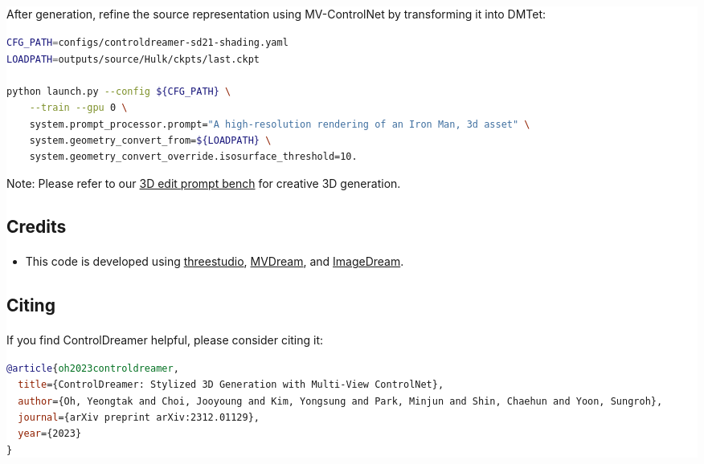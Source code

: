 After generation, refine the source representation using MV-ControlNet by transforming it into DMTet:
```sh
CFG_PATH=configs/controldreamer-sd21-shading.yaml
LOADPATH=outputs/source/Hulk/ckpts/last.ckpt

python launch.py --config ${CFG_PATH} \
    --train --gpu 0 \
    system.prompt_processor.prompt="A high-resolution rendering of an Iron Man, 3d asset" \
    system.geometry_convert_from=${LOADPATH} \
    system.geometry_convert_override.isosurface_threshold=10.
```

Note: Please refer to our [3D edit prompt bench](https://www.dropbox.com/scl/fi/do3b5fibwva3crr2ww1pd/3D_edit_bench.yaml?rlkey=ee9rjwzlsdck9upyhlfkgw1op&dl=0) for creative 3D generation.
 
## Credits
- This code is developed using [threestudio](https://github.com/threestudio-project/threestudio), [MVDream](https://github.com/bytedance/MVDream-threestudi), and [ImageDream](https://github.com/bytedance/ImageDream).

## Citing
If you find ControlDreamer helpful, please consider citing it:

``` bibtex
@article{oh2023controldreamer,
  title={ControlDreamer: Stylized 3D Generation with Multi-View ControlNet},
  author={Oh, Yeongtak and Choi, Jooyoung and Kim, Yongsung and Park, Minjun and Shin, Chaehun and Yoon, Sungroh},
  journal={arXiv preprint arXiv:2312.01129},
  year={2023}
}
```

